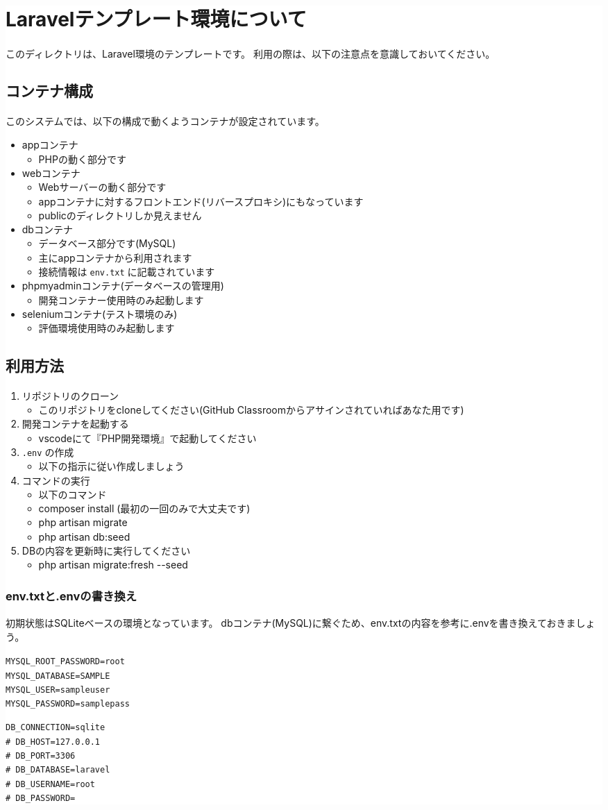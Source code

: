 # Laravelテンプレート環境について
このディレクトリは、Laravel環境のテンプレートです。
利用の際は、以下の注意点を意識しておいてください。

## コンテナ構成

このシステムでは、以下の構成で動くようコンテナが設定されています。

* appコンテナ
  * PHPの動く部分です
* webコンテナ
  * Webサーバーの動く部分です
  * appコンテナに対するフロントエンド(リバースプロキシ)にもなっています
  * publicのディレクトリしか見えません
* dbコンテナ
  * データベース部分です(MySQL)
  * 主にappコンテナから利用されます
  * 接続情報は `env.txt` に記載されています
* phpmyadminコンテナ(データベースの管理用)
  * 開発コンテナー使用時のみ起動します
* seleniumコンテナ(テスト環境のみ)
  * 評価環境使用時のみ起動します

## 利用方法

1. リポジトリのクローン
   - このリポジトリをcloneしてください(GitHub Classroomからアサインされていればあなた用です)
2. 開発コンテナを起動する
    - vscodeにて『PHP開発環境』で起動してください
3. `.env` の作成
    - 以下の指示に従い作成しましょう
4. コマンドの実行
    - 以下のコマンド
    - composer install  (最初の一回のみで大丈夫です)
    - php artisan migrate
    - php artisan db:seed
5. DBの内容を更新時に実行してください
    - php artisan migrate:fresh --seed

### env.txtと.envの書き換え
初期状態はSQLiteベースの環境となっています。
dbコンテナ(MySQL)に繋ぐため、env.txtの内容を参考に.envを書き換えておきましょう。

```file:env.txt
MYSQL_ROOT_PASSWORD=root
MYSQL_DATABASE=SAMPLE
MYSQL_USER=sampleuser
MYSQL_PASSWORD=samplepass
```

```file:.env ※該当箇所のみ
DB_CONNECTION=sqlite
# DB_HOST=127.0.0.1
# DB_PORT=3306
# DB_DATABASE=laravel
# DB_USERNAME=root
# DB_PASSWORD=
```
